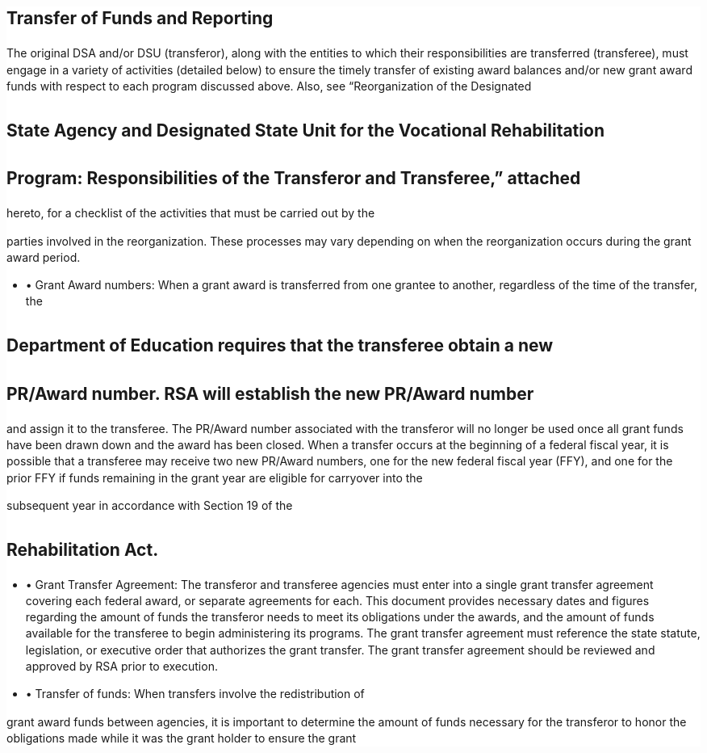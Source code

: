 ## Transfer of Funds and Reporting

The original DSA and/or DSU (transferor), along with the entities to
which their responsibilities are transferred (transferee), must engage in a
variety of activities (detailed below) to ensure the timely transfer of
existing award balances and/or new grant award funds with respect to each
program discussed above. Also, see “Reorganization of the Designated
## State Agency and Designated State Unit for the Vocational Rehabilitation
## Program: Responsibilities of the Transferor and Transferee,” attached
hereto, for a checklist of the activities that must be carried out by the

parties involved in the reorganization. These processes may vary
depending on when the reorganization occurs during the grant award
period.

- •  Grant Award numbers: When a grant award is transferred from
one grantee to another, regardless of the time of the transfer, the
## Department of Education requires that the transferee obtain a new
## PR/Award number. RSA will establish the new PR/Award number
and assign it to the transferee. The PR/Award number associated
with the transferor will no longer be used once all grant funds have
been drawn down and the award has been closed. When a transfer
occurs at the beginning of a federal fiscal year, it is possible that a
transferee may receive two new PR/Award numbers, one for the
new federal fiscal year (FFY), and one for the prior FFY if funds
remaining in the grant year are eligible for carryover into the

subsequent year in accordance with Section 19 of the
## Rehabilitation Act.

- •  Grant Transfer Agreement: The transferor and transferee agencies
must enter into a single grant transfer agreement covering each
federal award, or separate agreements for each. This document
provides necessary dates and figures regarding the amount of funds
the transferor needs to meet its obligations under the awards, and
the amount of funds available for the transferee to begin
administering its programs. The grant transfer agreement must
reference the state statute, legislation, or executive order that
authorizes the grant transfer. The grant transfer agreement should
be reviewed and approved by RSA prior to execution.

- •  Transfer of funds: When transfers involve the redistribution of

grant award funds between agencies, it is important to determine
the amount of funds necessary for the transferor to honor the
obligations made while it was the grant holder to ensure the grant
